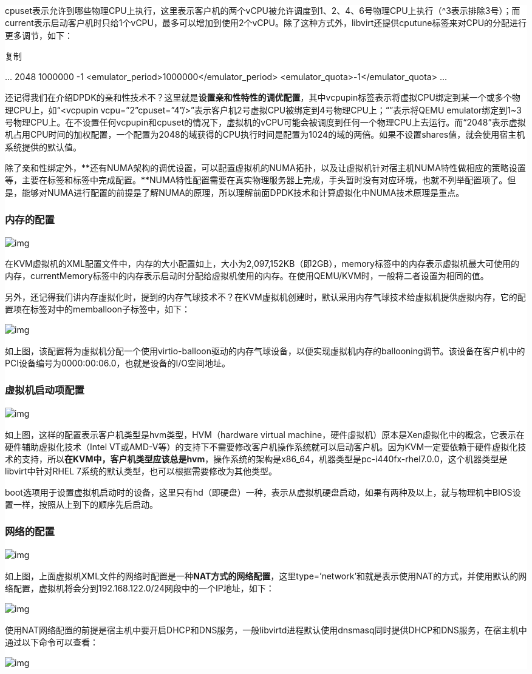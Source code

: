 cpuset表示允许到哪些物理CPU上执行，这里表示客户机的两个vCPU被允许调度到1、2、4、6号物理CPU上执行（^3表示排除3号）；而current表示启动客户机时只给1个vCPU，最多可以增加到使用2个vCPU。除了这种方式外，libvirt还提供cputune标签来对CPU的分配进行更多调节，如下：

复制

<domain>  ...  <cputune>    <vcpupin vcpu="0" cpuset="1"/>    <vcpupin vcpu="1" cpuset="2,3"/>    <vcpupin vcpu="2" cpuset="4"/>    <vcpupin vcpu="3" cpuset="5"/>    <emulatorpin cpuset="1-3"/>    <shares>2048</shares>    <period>1000000</period>    <quota>-1</quota>    <emulator_period>1000000</emulator_period>    <emulator_quota>-1</emulator_quota>  </cputune>  ...</domain>

还记得我们在介绍DPDK的亲和性技术不？这里就是**设置亲和性特性的调优配置**，其中vcpupin标签表示将虚拟CPU绑定到某一个或多个物理CPU上，如“<vcpupin vcpu=”2”cpuset=”4”/>”表示客户机2号虚拟CPU被绑定到4号物理CPU上；“”表示将QEMU emulator绑定到1~3号物理CPU上。在不设置任何vcpupin和cpuset的情况下，虚拟机的vCPU可能会被调度到任何一个物理CPU上去运行。而“2048”表示虚拟机占用CPU时间的加权配置，一个配置为2048的域获得的CPU执行时间是配置为1024的域的两倍。如果不设置shares值，就会使用宿主机系统提供的默认值。

除了亲和性绑定外，**还有NUMA架构的调优设置，可以配置虚拟机的NUMA拓扑，以及让虚拟机针对宿主机NUMA特性做相应的策略设置等，主要在标签和标签中完成配置。**NUMA特性配置需要在真实物理服务器上完成，手头暂时没有对应环境，也就不列举配置项了。但是，能够对NUMA进行配置的前提是了解NUMA的原理，所以理解前面DPDK技术和计算虚拟化中NUMA技术原理是重点。

### **内存的配置**

![img](https://cdn.nlark.com/yuque/0/2022/jpeg/21375641/1645017253307-2006dfb1-0b22-4783-b01c-33919640f200.jpeg)

在KVM虚拟机的XML配置文件中，内存的大小配置如上，大小为2,097,152KB（即2GB），memory标签中的内存表示虚拟机最大可使用的内存，currentMemory标签中的内存表示启动时分配给虚拟机使用的内存。在使用QEMU/KVM时，一般将二者设置为相同的值。

另外，还记得我们讲内存虚拟化时，提到的内存气球技术不？在KVM虚拟机创建时，默认采用内存气球技术给虚拟机提供虚拟内存，它的配置项在标签对中的memballoon子标签中，如下：

![img](https://cdn.nlark.com/yuque/0/2022/jpeg/21375641/1645017253789-2433b2bd-d592-453e-8f1b-6cfcf1451fb8.jpeg)

如上图，该配置将为虚拟机分配一个使用virtio-balloon驱动的内存气球设备，以便实现虚拟机内存的ballooning调节。该设备在客户机中的PCI设备编号为0000:00:06.0，也就是设备的I/O空间地址。

### **虚拟机启动项配置**

![img](https://cdn.nlark.com/yuque/0/2022/jpeg/21375641/1645017253764-1296fd17-7730-49b3-b808-05973d68ea89.jpeg)

如上图，这样的配置表示客户机类型是hvm类型，HVM（hardware virtual machine，硬件虚拟机）原本是Xen虚拟化中的概念，它表示在硬件辅助虚拟化技术（Intel VT或AMD-V等）的支持下不需要修改客户机操作系统就可以启动客户机。因为KVM一定要依赖于硬件虚拟化技术的支持，所以**在KVM中，客户机类型应该总是hvm**，操作系统的架构是x86_64，机器类型是pc-i440fx-rhel7.0.0，这个机器类型是libvirt中针对RHEL 7系统的默认类型，也可以根据需要修改为其他类型。

boot选项用于设置虚拟机启动时的设备，这里只有hd（即硬盘）一种，表示从虚拟机硬盘启动，如果有两种及以上，就与物理机中BIOS设置一样，按照从上到下的顺序先后启动。

### **网络的配置**

![img](https://cdn.nlark.com/yuque/0/2022/jpeg/21375641/1645017253911-4d589092-85b8-472c-9288-f3fc53981159.jpeg)

如上图，上面虚拟机XML文件的网络时配置是一种**NAT方式的网络配置**，这里type=’network’和就是表示使用NAT的方式，并使用默认的网络配置，虚拟机将会分到192.168.122.0/24网段中的一个IP地址，如下：

![img](https://cdn.nlark.com/yuque/0/2022/jpeg/21375641/1645017254001-1c576ac6-0c6d-4044-b10e-6e0e355e3b4a.jpeg)

使用NAT网络配置的前提是宿主机中要开启DHCP和DNS服务，一般libvirtd进程默认使用dnsmasq同时提供DHCP和DNS服务，在宿主机中通过以下命令可以查看：

![img](https://cdn.nlark.com/yuque/0/2022/jpeg/21375641/1645017254300-fcce2e6e-ae56-4336-91fe-c567152b3e90.jpeg)
